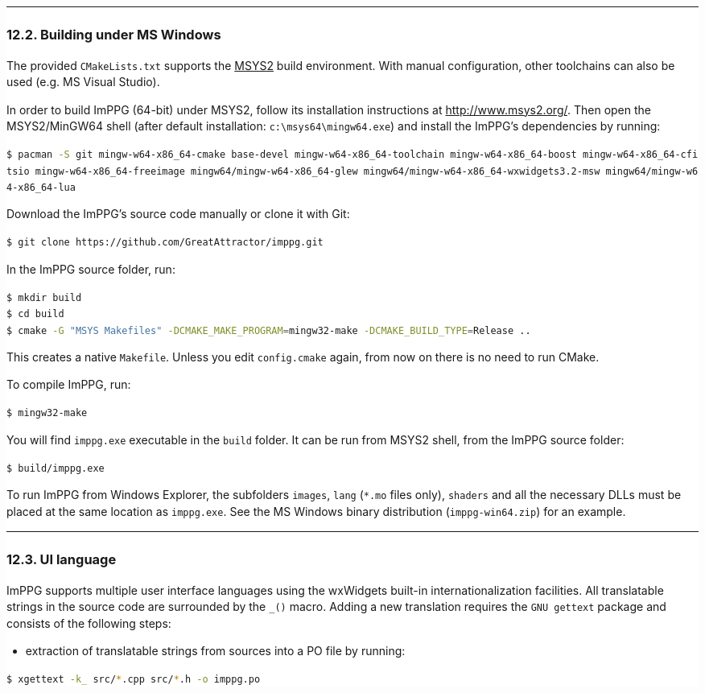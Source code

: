 ----------------------------------------
### 12.2. Building under MS Windows

The provided `CMakeLists.txt` supports the [MSYS2](http://www.msys2.org/) build environment. With manual configuration, other toolchains can also be used (e.g. MS Visual Studio).

In order to build ImPPG (64-bit) under MSYS2, follow its installation instructions at http://www.msys2.org/. Then open the MSYS2/MinGW64 shell (after default installation: `c:\msys64\mingw64.exe`) and install the ImPPG’s dependencies by running:
```bash
$ pacman -S git mingw-w64-x86_64-cmake base-devel mingw-w64-x86_64-toolchain mingw-w64-x86_64-boost mingw-w64-x86_64-cfitsio mingw-w64-x86_64-freeimage mingw64/mingw-w64-x86_64-glew mingw64/mingw-w64-x86_64-wxwidgets3.2-msw mingw64/mingw-w64-x86_64-lua
```

Download the ImPPG’s source code manually or clone it with Git:
```bash
$ git clone https://github.com/GreatAttractor/imppg.git
```

In the ImPPG source folder, run:
```bash
$ mkdir build
$ cd build
$ cmake -G "MSYS Makefiles" -DCMAKE_MAKE_PROGRAM=mingw32-make -DCMAKE_BUILD_TYPE=Release ..
```
This creates a native `Makefile`. Unless you edit `config.cmake` again, from now on there is no need to run CMake.

To compile ImPPG, run:
```bash
$ mingw32-make
```

You will find `imppg.exe` executable in the `build` folder. It can be run from MSYS2 shell, from the ImPPG source folder:
```bash
$ build/imppg.exe
```

To run ImPPG from Windows Explorer, the subfolders `images`, `lang` (`*.mo` files only), `shaders` and all the necessary DLLs must be placed at the same location as `imppg.exe`. See the MS Windows binary distribution (`imppg-win64.zip`) for an example.


----------------------------------------
### 12.3. UI language


ImPPG supports multiple user interface languages using the wxWidgets built-in internationalization facilities. All translatable strings in the source code are surrounded by the `_()` macro. Adding a new translation requires the `GNU gettext` package and consists of the following steps:

- extraction of translatable strings from sources into a PO file by running:
```bash
$ xgettext -k_ src/*.cpp src/*.h -o imppg.po
```
